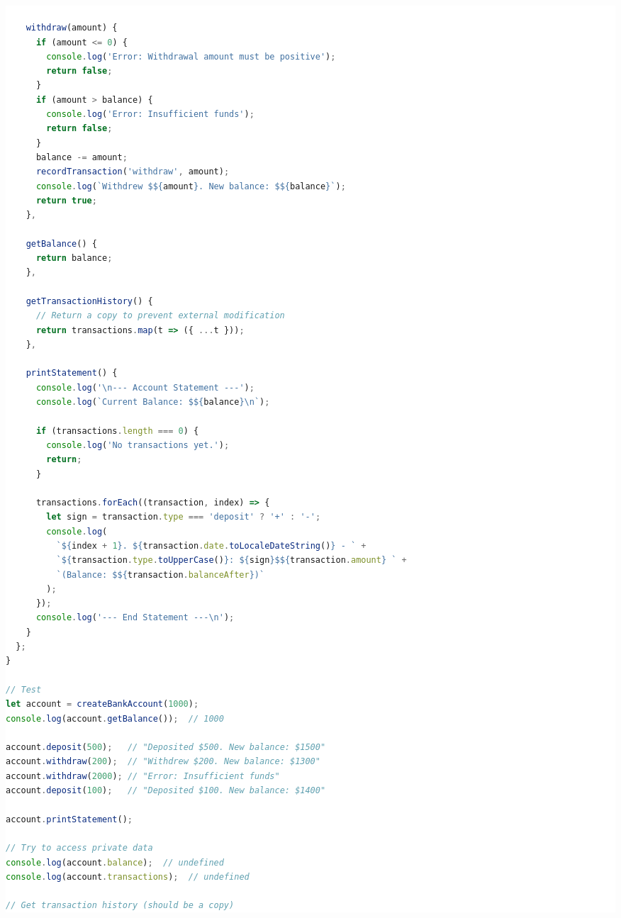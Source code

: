 ```javascript
    
    withdraw(amount) {
      if (amount <= 0) {
        console.log('Error: Withdrawal amount must be positive');
        return false;
      }
      if (amount > balance) {
        console.log('Error: Insufficient funds');
        return false;
      }
      balance -= amount;
      recordTransaction('withdraw', amount);
      console.log(`Withdrew $${amount}. New balance: $${balance}`);
      return true;
    },
    
    getBalance() {
      return balance;
    },
    
    getTransactionHistory() {
      // Return a copy to prevent external modification
      return transactions.map(t => ({ ...t }));
    },
    
    printStatement() {
      console.log('\n--- Account Statement ---');
      console.log(`Current Balance: $${balance}\n`);
      
      if (transactions.length === 0) {
        console.log('No transactions yet.');
        return;
      }
      
      transactions.forEach((transaction, index) => {
        let sign = transaction.type === 'deposit' ? '+' : '-';
        console.log(
          `${index + 1}. ${transaction.date.toLocaleDateString()} - ` +
          `${transaction.type.toUpperCase()}: ${sign}$${transaction.amount} ` +
          `(Balance: $${transaction.balanceAfter})`
        );
      });
      console.log('--- End Statement ---\n');
    }
  };
}

// Test
let account = createBankAccount(1000);
console.log(account.getBalance());  // 1000

account.deposit(500);   // "Deposited $500. New balance: $1500"
account.withdraw(200);  // "Withdrew $200. New balance: $1300"
account.withdraw(2000); // "Error: Insufficient funds"
account.deposit(100);   // "Deposited $100. New balance: $1400"

account.printStatement();

// Try to access private data
console.log(account.balance);  // undefined
console.log(account.transactions);  // undefined

// Get transaction history (should be a copy)
```